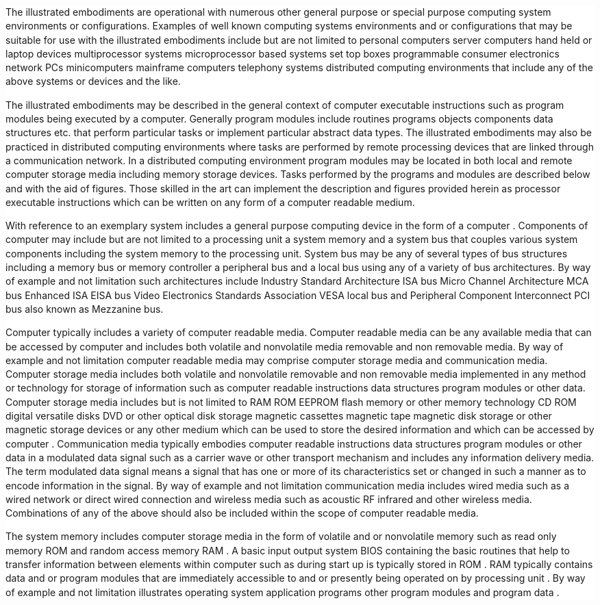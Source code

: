 The illustrated embodiments are operational with numerous other general purpose or special purpose computing system environments or configurations. Examples of well known computing systems environments and or configurations that may be suitable for use with the illustrated embodiments include but are not limited to personal computers server computers hand held or laptop devices multiprocessor systems microprocessor based systems set top boxes programmable consumer electronics network PCs minicomputers mainframe computers telephony systems distributed computing environments that include any of the above systems or devices and the like.

The illustrated embodiments may be described in the general context of computer executable instructions such as program modules being executed by a computer. Generally program modules include routines programs objects components data structures etc. that perform particular tasks or implement particular abstract data types. The illustrated embodiments may also be practiced in distributed computing environments where tasks are performed by remote processing devices that are linked through a communication network. In a distributed computing environment program modules may be located in both local and remote computer storage media including memory storage devices. Tasks performed by the programs and modules are described below and with the aid of figures. Those skilled in the art can implement the description and figures provided herein as processor executable instructions which can be written on any form of a computer readable medium.

With reference to an exemplary system includes a general purpose computing device in the form of a computer . Components of computer may include but are not limited to a processing unit a system memory and a system bus that couples various system components including the system memory to the processing unit. System bus may be any of several types of bus structures including a memory bus or memory controller a peripheral bus and a local bus using any of a variety of bus architectures. By way of example and not limitation such architectures include Industry Standard Architecture ISA bus Micro Channel Architecture MCA bus Enhanced ISA EISA bus Video Electronics Standards Association VESA local bus and Peripheral Component Interconnect PCI bus also known as Mezzanine bus.

Computer typically includes a variety of computer readable media. Computer readable media can be any available media that can be accessed by computer and includes both volatile and nonvolatile media removable and non removable media. By way of example and not limitation computer readable media may comprise computer storage media and communication media. Computer storage media includes both volatile and nonvolatile removable and non removable media implemented in any method or technology for storage of information such as computer readable instructions data structures program modules or other data. Computer storage media includes but is not limited to RAM ROM EEPROM flash memory or other memory technology CD ROM digital versatile disks DVD or other optical disk storage magnetic cassettes magnetic tape magnetic disk storage or other magnetic storage devices or any other medium which can be used to store the desired information and which can be accessed by computer . Communication media typically embodies computer readable instructions data structures program modules or other data in a modulated data signal such as a carrier wave or other transport mechanism and includes any information delivery media. The term modulated data signal means a signal that has one or more of its characteristics set or changed in such a manner as to encode information in the signal. By way of example and not limitation communication media includes wired media such as a wired network or direct wired connection and wireless media such as acoustic RF infrared and other wireless media. Combinations of any of the above should also be included within the scope of computer readable media.

The system memory includes computer storage media in the form of volatile and or nonvolatile memory such as read only memory ROM and random access memory RAM . A basic input output system BIOS containing the basic routines that help to transfer information between elements within computer such as during start up is typically stored in ROM . RAM typically contains data and or program modules that are immediately accessible to and or presently being operated on by processing unit . By way of example and not limitation illustrates operating system application programs other program modules and program data .

